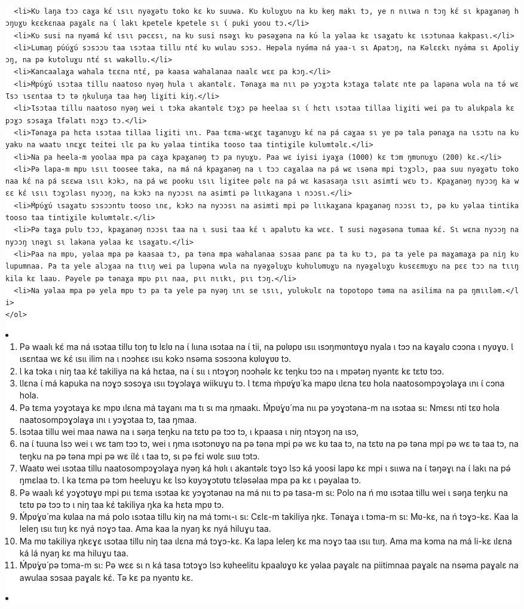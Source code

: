       <li>Kʋ laŋa tɔɔ caɣa kɛ́ ɩsɩɩ nyəɣətʋ toko kɛ kʋ suuwa. Kʋ kʋlʋɣʋʋ na kʋ keŋ makɩ tɔ, ye n nɩɩwa n tɔŋ kɛ́ sɩ kpaɣanəŋ hɔŋʋɣʋ kɛɛkɛnaa paɣalɛ na ɩ́ lakɩ kpetele kpetele sɩ ɩ́ puki yoou tɔ.</li>
      <li>Kʋ susi na nyəmá kɛ́ ɩsɩɩ pəcɛsɩ, na kʋ susi nsəɣɩ kʋ pəsəɣəna na kʋ́ la yəlaa kɛ ɩsaɣatʋ kɛ ɩsɔtʋnaa kakpasɩ.</li>
      <li>Lumaŋ pʋ́ʋ́ɣʋ́ sɔsɔɔʋ taa ɩsɔtaa tillu ntɛ́ kʋ wulaʋ sɔsɔ. Hepəla nyə́ma ná yaa-ɩ sɩ Apatɔŋ, na Kəlɛɛkɩ nyə́ma sɩ Apoliyɔŋ, na pə kʋtoluɣu ntɛ́ sɩ wakəllʋ.</li>
      <li>Kancaalaɣa wahala tɛɛna ntɛ́, pə kaasa wahalanaa naalɛ wɛɛ pa kɔŋ.</li>
      <li>Ḿpʋ́ɣʋ́ ɩsɔtaa tillu naatoso nyəŋ hʋla ɩ akantəlɛ. Tənaɣa ma nɩɩ pə yɔɣɔta kɔtaɣa təlatɛ nte pa lapəna wʋla na tə́ wɛ Ɩsɔ ɩsɛntaa tɔ tə ŋkuluŋa taa həŋ liɣiti kiŋ.</li>
      <li>Ɩsɔtaa tillu naatoso nyəŋ wei ɩ tɔka akantəlɛ tɔɣɔ pə heelaa sɩ ɩ́ hɛtɩ ɩsɔtaa tillaa liɣiti wei pa tʋ alukpala kɛ pɔɣɔ sɔsaɣa Ɩfəlatɩ nɔɣɔ tɔ.</li>
      <li>Tənaɣa pa hɛta ɩsɔtaa tillaa liɣiti ɩnɩ. Paa tɛma-wɛɣɛ taɣanʋɣʋ kɛ́ na pá caɣaa sɩ ye pə tala pənaɣa na ɩsɔtʋ na kʋyakʋ na waatʋ ɩnɛɣɛ teitei ɩlɛ pa kʋ yəlaa tintika tooso taa tintiɣile kʋlʋmtəlɛ.</li>
      <li>Na pa heela-m yoolaa mpa pa caɣa kpaɣanəŋ tɔ pa nyʋɣʋ. Paa wɛ iyisi iyaɣa (1000) kɛ tɔm ŋmʋnʋɣʋ (200) kɛ.</li>
      <li>Pə lapa-m mpʋ ɩsɩɩ toosee taka, na má ná kpaɣanəŋ na ɩ tɔɔ caɣalaa na pá wɛ ɩsəna mpi tɔɣɔlɔ, paa suu nyəɣətʋ tokonaa kɛ́ na pá sɛɛwa ɩsɩɩ kɔkɔ, na pá wɛ pooku ɩsɩɩ liɣitee pəlɛ na pá wɛ kasasaŋa ɩsɩɩ asimti wɛʋ tɔ. Kpaɣanəŋ nyɔɔŋ ka wɛɛ kɛ́ ɩsɩɩ tɔɣɔlasɩ nyɔɔŋ, na kɔkɔ na nyɔɔsɩ na asimti pə lɩɩkaɣana ɩ nɔɔsɩ.</li>
      <li>Ḿpʋ́ɣʋ́ ɩsaɣatʋ sɔsɔɔntʋ tooso ɩnɛ, kɔkɔ na nyɔɔsɩ na asimti mpi pə lɩɩkaɣana kpaɣanəŋ nɔɔsɩ tɔ, pə kʋ yəlaa tintika tooso taa tintiɣile kʋlʋmtəlɛ.</li>
      <li>Pə taɣa pʋlʋ tɔɔ, kpaɣanəŋ nɔɔsɩ taa na ɩ susi taa kɛ́ ɩ apalʋtʋ ka wɛɛ. Ɩ susi nəɣəsəna tʋmaa kɛ́. Sɩ wɛna nyɔɔŋ na nyɔɔŋ ɩnəɣɩ sɩ lakəna yəlaa kɛ ɩsaɣatʋ.</li>
      <li>Paa na mpʋ, yəlaa mpa pə kaasaa tɔ, pa təna mpa wahalanaa sɔsaa panɛ pa ta kʋ tɔ, pa ta yele pa maɣamaɣa pa niŋ kʋlupumnaa. Pa ta yele alɔɣaa na tɩɩŋ wei pa lupəna wʋla na nyəɣəlʋɣʋ kʋhʋlʋmʋɣʋ na nyəɣəlʋɣʋ kʋsɛɛmʋɣʋ na pɛɛ tɔɔ na tɩɩŋ kila kɛ laaʋ. Pəyele pə tənaɣa mpʋ pɩɩ naa, pɩɩ nɩɩkɩ, pɩɩ tɔŋ.</li>
      <li>Na yəlaa mpa pə yela mpʋ tɔ pa ta yele pa nyəŋ ɩnɩ se ɩsɩɩ, yʋlʋkʋlɛ na topotopo təma na asilima na pa ŋmɩɩləm.</li>
    </ol>
  </li>
  <li>
    <ol>
      <li>Pə waalɩ kɛ́ ma ná ɩsɔtaa tillu toŋ tʋ lɛlʋ na ɩ́ lɩɩna ɩsɔtaa na ɩ́ tii, na pʋlʋpʋ ɩsɩɩ ɩsɔŋmʋntʋɣʋ nyala ɩ tɔɔ na kaɣalʋ cɔɔna ɩ nyʋɣʋ. Ɩ ɩsɛntaa wɛ kɛ́ ɩsɩɩ ilim na ɩ nɔɔhɛɛ ɩsɩɩ kɔkɔ nsəma sɔsɔɔna kʋlʋɣʋʋ tɔ.</li>
      <li>Ɩ ka tɔka ɩ niŋ taa kɛ́ takiliya na ká hɛtaa, na ɩ́ sɩɩ ɩ ntɔɣɔŋ nɔɔhəlɛ kɛ teŋku tɔɔ na ɩ mpətəŋ nyəntɛ kɛ tɛtʋ tɔɔ.</li>
      <li>Ɩlɛna ɩ́ má kapuka na nɔɣɔ sɔsɔɣa ɩsɩɩ tɔɣɔlaɣa wiikuɣu tɔ. Ɩ tɛma ḿpʋ́ɣʋ́ ka mapʋ ɩlɛna tɛʋ hola naatosompɔɣɔlaɣa ɩnɩ ɩ́ cɔna hola.</li>
      <li>Pə tɛma yɔɣɔtaɣa kɛ mpʋ ɩlɛna má taɣanɩ ma tɩ sɩ ma ŋmaakɩ. Ḿpʋ́ɣʋ́ ma nɩɩ pə yɔɣɔtəna-m na ɩsɔtaa sɩ: Nmɛsɩ nti tɛʋ hola naatosompɔɣɔlaɣa ɩnɩ ɩ yɔɣɔtaa tɔ, taa ŋmaa.</li>
      <li>Ɩsɔtaa tillu wei maa nawa na ɩ səŋa teŋku na tɛtʋ pə tɔɔ tɔ, ɩ kpaasa ɩ niŋ ntɔɣɔŋ na ɩsɔ,</li>
      <li>na ɩ́ tuuna Ɩsɔ wei ɩ wɛ tam tɔɔ tɔ, wei ɩ ŋma ɩsɔtɔnʋɣʋ na pə təna mpi pə wɛ kʋ taa tɔ, na tɛtʋ na pə təna mpi pə wɛ tə taa tɔ, na teŋku na pə təna mpi pə wɛ ɩ́lɛ́ ɩ taa tɔ, sɩ pə fɛi wʋlɛ sɩɩʋ tɔtɔ.</li>
      <li>Waatʋ wei ɩsɔtaa tillu naatosompɔɣɔlaɣa nyəŋ ká hʋlɩ ɩ akantəlɛ tɔɣɔ Ɩsɔ ká yoosi lapʋ kɛ mpi ɩ sɩɩwa na ɩ́ təŋəɣɩ na ɩ́ lakɩ na pə́ ŋmɛlaa tɔ. Ɩ ka tɛma pə tɔm heeluɣu kɛ Ɩsɔ kʋyɔɣɔtʋtʋ tɛləsəlaa mpa pa kɛ ɩ pəyalaa tɔ.</li>
      <li>Pə waalɩ kɛ́ yɔɣɔtʋɣʋ mpi pɩɩ tɛma ɩsɔtaa kɛ yɔɣɔtənaʋ na má nɩɩ tɔ pə tasa-m sɩ: Polo na ń mʋ ɩsɔtaa tillu wei ɩ səŋa teŋku na tɛtʋ pə tɔɔ tɔ ɩ niŋ taa kɛ́ takiliya ŋka ka hɛta mpʋ tɔ.</li>
      <li>Ḿpʋ́ɣʋ́ ma kʋlaa na má polo ɩsɔtaa tillu kiŋ na má tɔmɩ-ɩ sɩ: Cɛlɛ-m takiliya ŋkɛ. Tənaɣa ɩ tɔma-m sɩ: Mʋ-kɛ, na ń tɔɣɔ-kɛ. Kaa la leleŋ ɩsɩɩ tɩɩŋ kɛ nyá nɔɣɔ taa. Ama kaa la nyaŋ kɛ nyá hiluɣu taa.</li>
      <li>Ma mʋ takiliya ŋkɛɣɛ ɩsɔtaa tillu niŋ taa ɩlɛna má tɔɣɔ-kɛ. Ka lapa leleŋ kɛ ma nɔɣɔ taa ɩsɩɩ tɩɩŋ. Ama ma kɔma na má li-kɛ ɩlɛna ká lá nyaŋ kɛ ma hiluɣu taa.</li>
      <li>Ḿpʋ́ɣʋ́ pə tɔma-m sɩ: Pə wɛɛ sɩ n ká tasa tɔtɔɣɔ Ɩsɔ kʋheelitu kpaalʋɣʋ kɛ yəlaa paɣalɛ na piitimnaa paɣalɛ na nsəma paɣalɛ na awulaa sɔsaa paɣalɛ kɛ́. Tə kɛ pa nyəntʋ kɛ.</li>
    </ol>
  </li>
  <li>
    <ol>